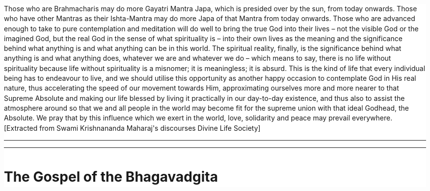 Those who are Brahmacharis may do more Gayatri Mantra Japa, which is presided over by the sun, from today onwards. Those who have other Mantras as their Ishta-Mantra may do more Japa of that Mantra from today onwards. Those who are advanced enough to take to pure contemplation and meditation will do well to bring the true God into their lives – not the visible God or the imagined God, but the real God in the sense of what spirituality is – into their own lives as the meaning and the significance behind what anything is and what anything can be in this world. The spiritual reality, finally, is the significance behind what anything is and what anything does, whatever we are and whatever we do – which means to say, there is no life without spirituality because life without spirituality is a misnomer; it is meaningless; it is absurd. This is the kind of life that every individual being has to endeavour to live, and we should utilise this opportunity as another happy occasion to contemplate God in His real nature, thus accelerating the speed of our movement towards Him, approximating ourselves more and more nearer to that Supreme Absolute and making our life blessed by living it practically in our day-to-day existence, and thus also to assist the atmosphere around so that we and all people in the world may become fit for the supreme union with that ideal Godhead, the Absolute. We pray that by this influence which we exert in the world, love, solidarity and peace may prevail everywhere.
[Extracted from Swami Krishnananda Maharaj's discourses Divine Life Society]
* * *
* * *
# The Gospel of the Bhagavadgita
